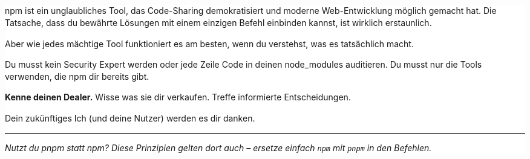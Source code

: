 npm ist ein unglaubliches Tool, das Code-Sharing demokratisiert und moderne Web-Entwicklung möglich gemacht hat. Die Tatsache, dass du bewährte Lösungen mit einem einzigen Befehl einbinden kannst, ist wirklich erstaunlich.

Aber wie jedes mächtige Tool funktioniert es am besten, wenn du verstehst, was es tatsächlich macht.

Du musst kein Security Expert werden oder jede Zeile Code in deinen node_modules auditieren. Du musst nur die Tools verwenden, die npm dir bereits gibt.

**Kenne deinen Dealer.** Wisse was sie dir verkaufen. Treffe informierte Entscheidungen.

Dein zukünftiges Ich (und deine Nutzer) werden es dir danken.

---

_Nutzt du pnpm statt npm? Diese Prinzipien gelten dort auch – ersetze einfach `npm` mit `pnpm` in den Befehlen._
